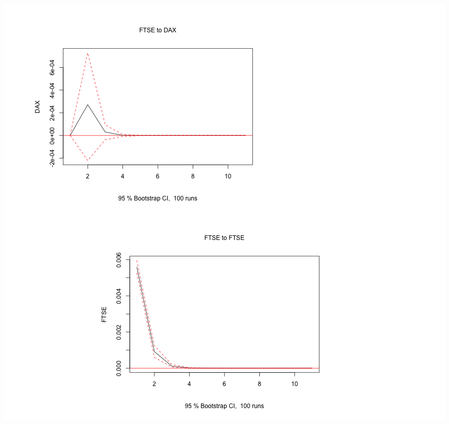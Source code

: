 <img src="https://raw.githubusercontent.com/QuantLet/Econometrics_R/main/Chapter%204%20Multivariate%20LInear%20Time%20Series/VAR%20model%20EuStockMarkets%20IRF%20Analysis/IRF_FTSE_to_DAX.png" alt="Image" />
</div>

<div align="center">
<img src="https://raw.githubusercontent.com/QuantLet/Econometrics_R/main/Chapter%204%20Multivariate%20LInear%20Time%20Series/VAR%20model%20EuStockMarkets%20IRF%20Analysis/IRF_FTSE_to_FTSE.png" alt="Image" />
</div>

<div align="center">